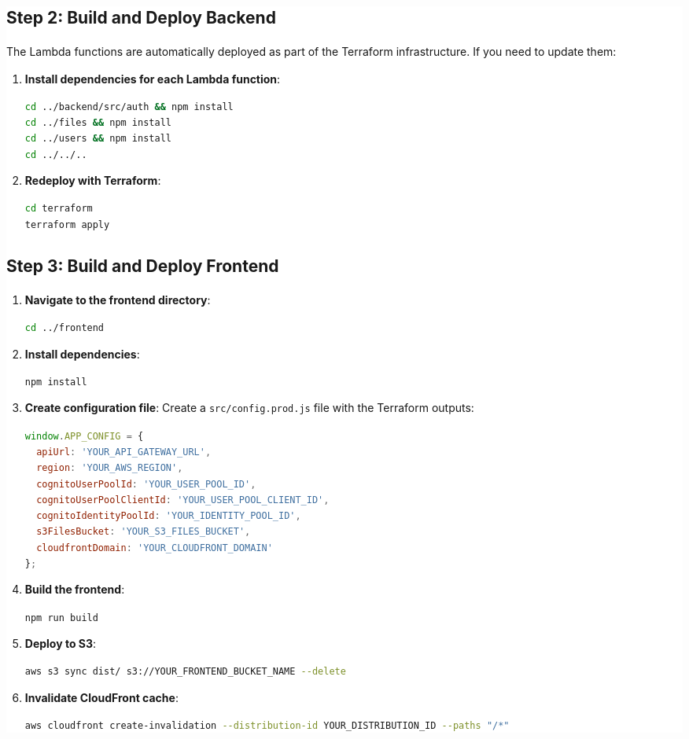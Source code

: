 ## Step 2: Build and Deploy Backend

The Lambda functions are automatically deployed as part of the Terraform infrastructure. If you need to update them:

1. **Install dependencies for each Lambda function**:
   ```bash
   cd ../backend/src/auth && npm install
   cd ../files && npm install
   cd ../users && npm install
   cd ../../..
   ```

2. **Redeploy with Terraform**:
   ```bash
   cd terraform
   terraform apply
   ```

## Step 3: Build and Deploy Frontend

1. **Navigate to the frontend directory**:
   ```bash
   cd ../frontend
   ```

2. **Install dependencies**:
   ```bash
   npm install
   ```

3. **Create configuration file**:
   Create a `src/config.prod.js` file with the Terraform outputs:
   ```javascript
   window.APP_CONFIG = {
     apiUrl: 'YOUR_API_GATEWAY_URL',
     region: 'YOUR_AWS_REGION',
     cognitoUserPoolId: 'YOUR_USER_POOL_ID',
     cognitoUserPoolClientId: 'YOUR_USER_POOL_CLIENT_ID',
     cognitoIdentityPoolId: 'YOUR_IDENTITY_POOL_ID',
     s3FilesBucket: 'YOUR_S3_FILES_BUCKET',
     cloudfrontDomain: 'YOUR_CLOUDFRONT_DOMAIN'
   };
   ```

4. **Build the frontend**:
   ```bash
   npm run build
   ```

5. **Deploy to S3**:
   ```bash
   aws s3 sync dist/ s3://YOUR_FRONTEND_BUCKET_NAME --delete
   ```

6. **Invalidate CloudFront cache**:
   ```bash
   aws cloudfront create-invalidation --distribution-id YOUR_DISTRIBUTION_ID --paths "/*"
   ```
